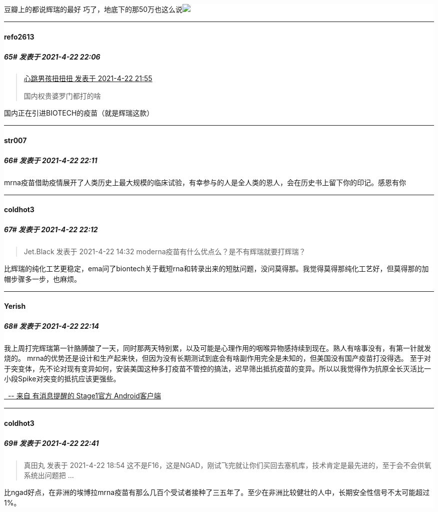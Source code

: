 豆瓣上的都说辉瑞的最好</blockquote>
巧了，地底下的那50万也这么说<img src="https://static.saraba1st.com/image/smiley/face2017/054.png" referrerpolicy="no-referrer">


*****

####  refo2613  
##### 65#       发表于 2021-4-22 22:06


<blockquote><a href="httphttps://bbs.saraba1st.com/2b/forum.php?mod=redirect&amp;goto=findpost&amp;pid=51028372&amp;ptid=2000395" target="_blank">心跳男孩扭扭扭 发表于 2021-4-22 21:55</a>

国内权贵婆罗门都打的啥</blockquote>
国内正在引进BIOTECH的疫苗（就是辉瑞这款）


*****

####  str007  
##### 66#       发表于 2021-4-22 22:11


mrna疫苗借助疫情展开了人类历史上最大规模的临床试验，有幸参与的人是全人类的恩人，会在历史书上留下你的印记。感恩有你


*****

####  coldhot3  
##### 67#       发表于 2021-4-22 22:12


<blockquote>Jet.Black 发表于 2021-4-22 14:32
moderna疫苗有什么优点么？是不有辉瑞就要打辉瑞？</blockquote>
比辉瑞的纯化工艺更稳定，ema问了biontech关于截短rna和转录出来的短肽问题，没问莫得那。我觉得莫得那纯化工艺好，但莫得那的加帽步骤多一步，也麻烦。


*****

####  Yerish  
##### 68#       发表于 2021-4-22 22:14


我上周打完辉瑞第一针胳膊酸了一天，同时那两天特别累，以及可能是心理作用的咽喉异物感持续到现在。熟人有啥事没有，有第一针就发烧的。
mrna的优势还是设计和生产起来快，但因为没有长期测试到底会有啥副作用完全是未知的，但美国没有国产疫苗打没得选。
至于对于突变体，先不论对现有变异如何，安装美国这种多打疫苗不管控的搞法，迟早筛出抵抗疫苗的变异。所以以我觉得作为抗原全长灭活比一小段Spike对突变的抵抗应该更强些。

[  -- 来自 有消息提醒的 Stage1官方 Android客户端](https://www.coolapk.com/apk/140634)


*****

####  coldhot3  
##### 69#       发表于 2021-4-22 22:41


<blockquote>真田丸 发表于 2021-4-22 18:54
这不是F16，这是NGAD，刚试飞完就让你们买回去塞机库，技术肯定是最先进的，至于会不会供氧系统出问题把 ...</blockquote>
比ngad好点，在非洲的埃博拉mrna疫苗有那么几百个受试者接种了三五年了。至少在非洲比较健壮的人中，长期安全性信号不太可能超过1%。
